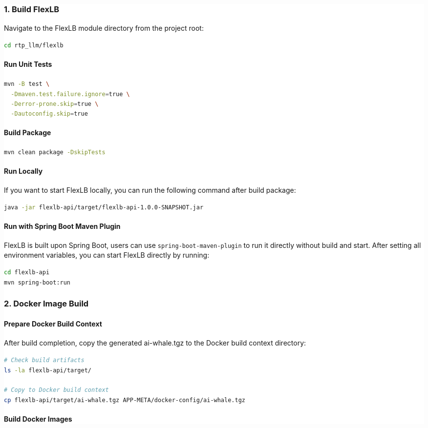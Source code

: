 ### 1. Build FlexLB

Navigate to the FlexLB module directory from the project root:

```bash
cd rtp_llm/flexlb
```

#### Run Unit Tests

```bash
mvn -B test \
  -Dmaven.test.failure.ignore=true \
  -Derror-prone.skip=true \
  -Dautoconfig.skip=true
```

#### Build Package

```bash
mvn clean package -DskipTests
```

#### Run Locally

If you want to start FlexLB locally, you can run the following command after build package:

```bash
java -jar flexlb-api/target/flexlb-api-1.0.0-SNAPSHOT.jar
```

#### Run with Spring Boot Maven Plugin

FlexLB is built upon Spring Boot, users can use `spring-boot-maven-plugin` to run it directly without build and start. After setting all environment variables, you can start FlexLB directly by running:

```bash
cd flexlb-api
mvn spring-boot:run
```

### 2. Docker Image Build

#### Prepare Docker Build Context

After build completion, copy the generated ai-whale.tgz to the Docker build context directory:

```bash
# Check build artifacts
ls -la flexlb-api/target/

# Copy to Docker build context
cp flexlb-api/target/ai-whale.tgz APP-META/docker-config/ai-whale.tgz
```

#### Build Docker Images
